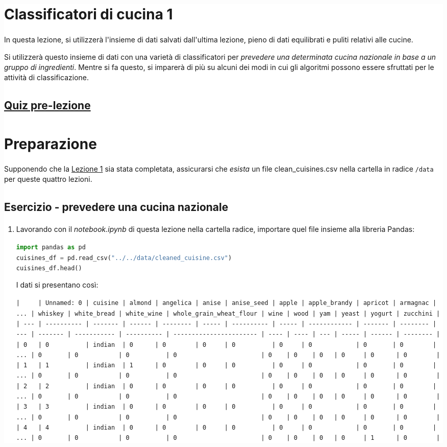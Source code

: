 # Classificatori di cucina 1

In questa lezione, si utilizzerà l'insieme di dati salvati dall'ultima lezione, pieno di dati equilibrati e puliti relativi alle cucine.

Si utilizzerà questo insieme di dati con una varietà di classificatori per _prevedere una determinata cucina nazionale in base a un gruppo di ingredienti_. Mentre si fa questo, si imparerà di più su alcuni dei modi in cui gli algoritmi possono essere sfruttati per le attività di classificazione.

## [Quiz pre-lezione](https://gray-sand-07a10f403.1.azurestaticapps.net/quiz/21/?loc=it)
# Preparazione

Supponendo che la [Lezione 1](../1-Introduction/README.md) sia stata completata, assicurarsi che _esista_ un file clean_cuisines.csv nella cartella in radice `/data` per queste quattro lezioni.

## Esercizio - prevedere una cucina nazionale

1. Lavorando con il  _notebook.ipynb_ di questa lezione nella cartella radice, importare quel file insieme alla libreria Pandas:

   ```python
   import pandas as pd
   cuisines_df = pd.read_csv("../../data/cleaned_cuisine.csv")
   cuisines_df.head()
   ```

   I dati si presentano così:

   ```output
   |     | Unnamed: 0 | cuisine | almond | angelica | anise | anise_seed | apple | apple_brandy | apricot | armagnac | ... | whiskey | white_bread | white_wine | whole_grain_wheat_flour | wine | wood | yam | yeast | yogurt | zucchini |
   | --- | ---------- | ------- | ------ | -------- | ----- | ---------- | ----- | ------------ | ------- | -------- | --- | ------- | ----------- | ---------- | ----------------------- | ---- | ---- | --- | ----- | ------ | -------- |
   | 0   | 0          | indian  | 0      | 0        | 0     | 0          | 0     | 0            | 0       | 0        | ... | 0       | 0           | 0          | 0                       | 0    | 0    | 0   | 0     | 0      | 0        |
   | 1   | 1          | indian  | 1      | 0        | 0     | 0          | 0     | 0            | 0       | 0        | ... | 0       | 0           | 0          | 0                       | 0    | 0    | 0   | 0     | 0      | 0        |
   | 2   | 2          | indian  | 0      | 0        | 0     | 0          | 0     | 0            | 0       | 0        | ... | 0       | 0           | 0          | 0                       | 0    | 0    | 0   | 0     | 0      | 0        |
   | 3   | 3          | indian  | 0      | 0        | 0     | 0          | 0     | 0            | 0       | 0        | ... | 0       | 0           | 0          | 0                       | 0    | 0    | 0   | 0     | 0      | 0        |
   | 4   | 4          | indian  | 0      | 0        | 0     | 0          | 0     | 0            | 0       | 0        | ... | 0       | 0           | 0          | 0                       | 0    | 0    | 0   | 0     | 1      | 0        |
   ```
